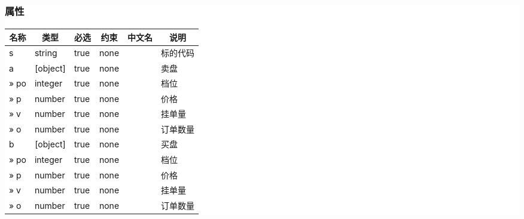 ### 属性

|名称|类型|必选|约束|中文名|说明|
|---|---|---|---|---|---|
|s|string|true|none||标的代码|
|a|[object]|true|none||卖盘|
|» po|integer|true|none||档位|
|» p|number|true|none||价格|
|» v|number|true|none||挂单量|
|» o|number|true|none||订单数量|
|b|[object]|true|none||买盘|
|» po|integer|true|none||档位|
|» p|number|true|none||价格|
|» v|number|true|none||挂单量|
|» o|number|true|none||订单数量|

